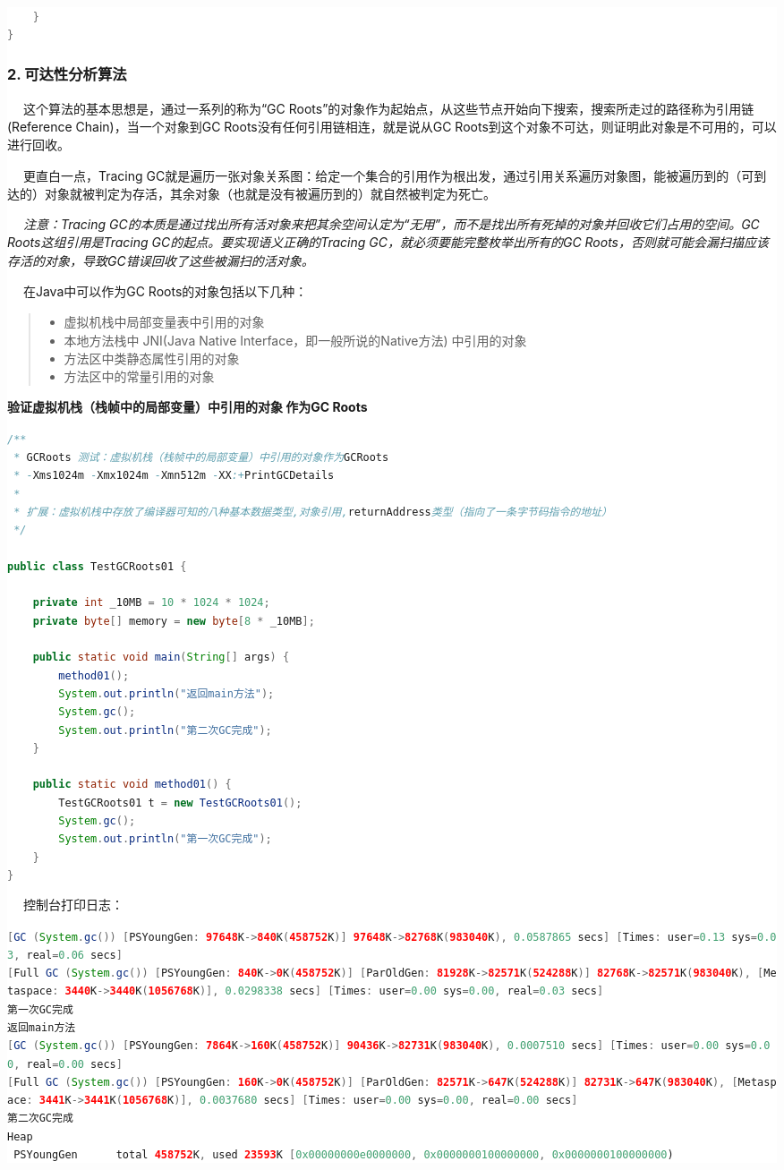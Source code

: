 ```java
    }
}
```
### 2. 可达性分析算法
&emsp; 这个算法的基本思想是，通过一系列的称为“GC Roots”的对象作为起始点，从这些节点开始向下搜索，搜索所走过的路径称为引用链(Reference Chain)，当一个对象到GC Roots没有任何引用链相连，就是说从GC Roots到这个对象不可达，则证明此对象是不可用的，可以进行回收。

&emsp; 更直白一点，Tracing GC就是遍历一张对象关系图：给定一个集合的引用作为根出发，通过引用关系遍历对象图，能被遍历到的（可到达的）对象就被判定为存活，其余对象（也就是没有被遍历到的）就自然被判定为死亡。

*&emsp; 注意：Tracing GC的本质是通过找出所有活对象来把其余空间认定为“无用”，而不是找出所有死掉的对象并回收它们占用的空间。GC Roots这组引用是Tracing GC的起点。要实现语义正确的Tracing GC，就必须要能完整枚举出所有的GC Roots，否则就可能会漏扫描应该存活的对象，导致GC错误回收了这些被漏扫的活对象。*

&emsp; 在Java中可以作为GC Roots的对象包括以下几种：
> - 虚拟机栈中局部变量表中引用的对象
> - 本地方法栈中 JNI(Java Native Interface，即一般所说的Native方法) 中引用的对象
> - 方法区中类静态属性引用的对象
> - 方法区中的常量引用的对象

**验证虚拟机栈（栈帧中的局部变量）中引用的对象 作为GC Roots**
```java
/**
 * GCRoots 测试：虚拟机栈（栈帧中的局部变量）中引用的对象作为GCRoots
 * -Xms1024m -Xmx1024m -Xmn512m -XX:+PrintGCDetails
 *
 * 扩展：虚拟机栈中存放了编译器可知的八种基本数据类型,对象引用,returnAddress类型（指向了一条字节码指令的地址）
 */

public class TestGCRoots01 {

    private int _10MB = 10 * 1024 * 1024;
    private byte[] memory = new byte[8 * _10MB];

    public static void main(String[] args) {
        method01();
        System.out.println("返回main方法");
        System.gc();
        System.out.println("第二次GC完成");
    }

    public static void method01() {
        TestGCRoots01 t = new TestGCRoots01();
        System.gc();
        System.out.println("第一次GC完成");
    }
}
```
&emsp; 控制台打印日志：
```java
[GC (System.gc()) [PSYoungGen: 97648K->840K(458752K)] 97648K->82768K(983040K), 0.0587865 secs] [Times: user=0.13 sys=0.03, real=0.06 secs] 
[Full GC (System.gc()) [PSYoungGen: 840K->0K(458752K)] [ParOldGen: 81928K->82571K(524288K)] 82768K->82571K(983040K), [Metaspace: 3440K->3440K(1056768K)], 0.0298338 secs] [Times: user=0.00 sys=0.00, real=0.03 secs] 
第一次GC完成
返回main方法
[GC (System.gc()) [PSYoungGen: 7864K->160K(458752K)] 90436K->82731K(983040K), 0.0007510 secs] [Times: user=0.00 sys=0.00, real=0.00 secs] 
[Full GC (System.gc()) [PSYoungGen: 160K->0K(458752K)] [ParOldGen: 82571K->647K(524288K)] 82731K->647K(983040K), [Metaspace: 3441K->3441K(1056768K)], 0.0037680 secs] [Times: user=0.00 sys=0.00, real=0.00 secs] 
第二次GC完成
Heap
 PSYoungGen      total 458752K, used 23593K [0x00000000e0000000, 0x0000000100000000, 0x0000000100000000)
```